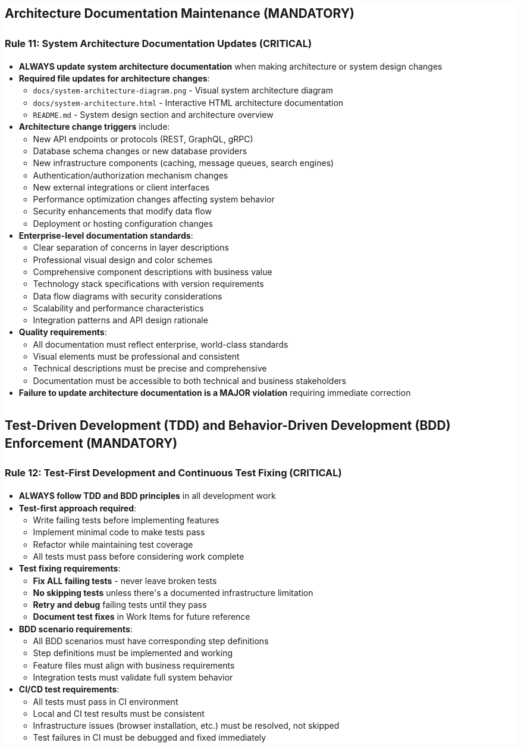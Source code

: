 ## Architecture Documentation Maintenance (MANDATORY)

### Rule 11: System Architecture Documentation Updates (CRITICAL)
- **ALWAYS update system architecture documentation** when making architecture or system design changes
- **Required file updates for architecture changes**:
  - `docs/system-architecture-diagram.png` - Visual system architecture diagram
  - `docs/system-architecture.html` - Interactive HTML architecture documentation
  - `README.md` - System design section and architecture overview
- **Architecture change triggers** include:
  - New API endpoints or protocols (REST, GraphQL, gRPC)
  - Database schema changes or new database providers
  - New infrastructure components (caching, message queues, search engines)
  - Authentication/authorization mechanism changes
  - New external integrations or client interfaces
  - Performance optimization changes affecting system behavior
  - Security enhancements that modify data flow
  - Deployment or hosting configuration changes
- **Enterprise-level documentation standards**:
  - Clear separation of concerns in layer descriptions
  - Professional visual design and color schemes
  - Comprehensive component descriptions with business value
  - Technology stack specifications with version requirements
  - Data flow diagrams with security considerations
  - Scalability and performance characteristics
  - Integration patterns and API design rationale
- **Quality requirements**:
  - All documentation must reflect enterprise, world-class standards
  - Visual elements must be professional and consistent
  - Technical descriptions must be precise and comprehensive
  - Documentation must be accessible to both technical and business stakeholders
- **Failure to update architecture documentation is a MAJOR violation** requiring immediate correction

## Test-Driven Development (TDD) and Behavior-Driven Development (BDD) Enforcement (MANDATORY)

### Rule 12: Test-First Development and Continuous Test Fixing (CRITICAL)
- **ALWAYS follow TDD and BDD principles** in all development work
- **Test-first approach required**:
  - Write failing tests before implementing features
  - Implement minimal code to make tests pass
  - Refactor while maintaining test coverage
  - All tests must pass before considering work complete
- **Test fixing requirements**:
  - **Fix ALL failing tests** - never leave broken tests
  - **No skipping tests** unless there's a documented infrastructure limitation
  - **Retry and debug** failing tests until they pass
  - **Document test fixes** in Work Items for future reference
- **BDD scenario requirements**:
  - All BDD scenarios must have corresponding step definitions
  - Step definitions must be implemented and working
  - Feature files must align with business requirements
  - Integration tests must validate full system behavior
- **CI/CD test requirements**:
  - All tests must pass in CI environment
  - Local and CI test results must be consistent
  - Infrastructure issues (browser installation, etc.) must be resolved, not skipped
  - Test failures in CI must be debugged and fixed immediately